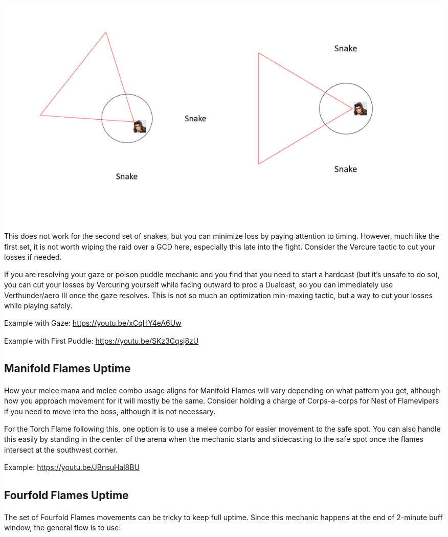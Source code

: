 ![Diagrams of snake Line of Sight](/img/snakesnakecombined.png "Snake ExamplesP8 door")

This does not work for the second set of snakes, but you can minimize loss by paying attention to timing. However, much like the first set, it is not worth wiping the raid over a GCD here, especially this late into the fight. Consider the Vercure tactic to cut your losses if needed.

If you are resolving your gaze or poison puddle mechanic and you find that you need to start a hardcast (but it’s unsafe to do so), you can cut your losses by Vercuring yourself while facing outward to proc a Dualcast, so you can immediately use Verthunder/aero III once the gaze resolves. This is not so much an optimization min-maxing tactic, but a way to cut your losses while playing safely.

Example with Gaze: <https://youtu.be/xCqHY4eA6Uw>

Example with First Puddle: <https://youtu.be/SKz3Cqsj8zU>

## Manifold Flames Uptime

How your melee mana and melee combo usage aligns for Manifold Flames will vary depending on what pattern you get, although how you approach movement for it will mostly be the same. Consider holding a charge of Corps-a-corps for Nest of Flamevipers if you need to move into the boss, although it is not necessary.

For the Torch Flame following this, one option is to use a melee combo for easier movement to the safe spot. You can also handle this easily by standing in the center of the arena when the mechanic starts and slidecasting to the safe spot once the flames intersect at the southwest corner.

Example: <https://youtu.be/JBnsuHal8BU>

## Fourfold Flames Uptime

The set of Fourfold Flames movements can be tricky to keep full uptime. Since this mechanic happens at the end of 2-minute buff window, the general flow is to use:
